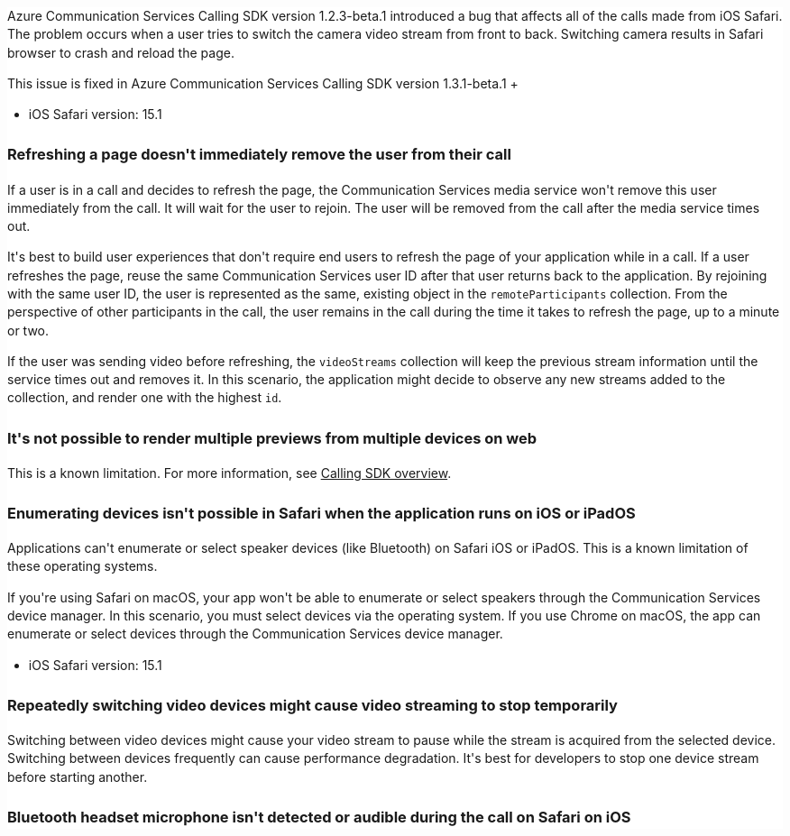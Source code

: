 Azure Communication Services Calling SDK version 1.2.3-beta.1 introduced a bug that affects all of the calls made from iOS Safari. The problem occurs when a user tries to switch the camera video stream from front to back. Switching camera results in Safari browser to crash and reload the page.

This issue is fixed in Azure Communication Services Calling SDK version 1.3.1-beta.1 +

* iOS Safari version: 15.1

### Refreshing a page doesn't immediately remove the user from their call

If a user is in a call and decides to refresh the page, the Communication Services media service won't remove this user immediately from the call. It will wait for the user to rejoin. The user will be removed from the call after the media service times out.

It's best to build user experiences that don't require end users to refresh the page of your application while in a call. If a user refreshes the page, reuse the same Communication Services user ID after that user returns back to the application. By rejoining with the same user ID, the user is represented as the same, existing object in the `remoteParticipants` collection. From the perspective of other participants in the call, the user remains in the call during the time it takes to refresh the page, up to a minute or two.

If the user was sending video before refreshing, the `videoStreams` collection will keep the previous stream information until the service times out and removes it. In this scenario, the application might decide to observe any new streams added to the collection, and render one with the highest `id`. 

### It's not possible to render multiple previews from multiple devices on web

This is a known limitation. For more information, see [Calling SDK overview](./voice-video-calling/calling-sdk-features.md).

### Enumerating devices isn't possible in Safari when the application runs on iOS or iPadOS

Applications can't enumerate or select speaker devices (like Bluetooth) on Safari iOS or iPadOS. This is a known limitation of these operating systems.

If you're using Safari on macOS, your app won't be able to enumerate or select speakers through the Communication Services device manager. In this scenario, you must select devices via the operating system. If you use Chrome on macOS, the app can enumerate or select devices through the Communication Services device manager.

* iOS Safari version: 15.1

### Repeatedly switching video devices might cause video streaming to stop temporarily

Switching between video devices might cause your video stream to pause while the stream is acquired from the selected device. Switching between devices frequently can cause performance degradation. It's best for developers to stop one device stream before starting another.

### Bluetooth headset microphone isn't detected or audible during the call on Safari on iOS
